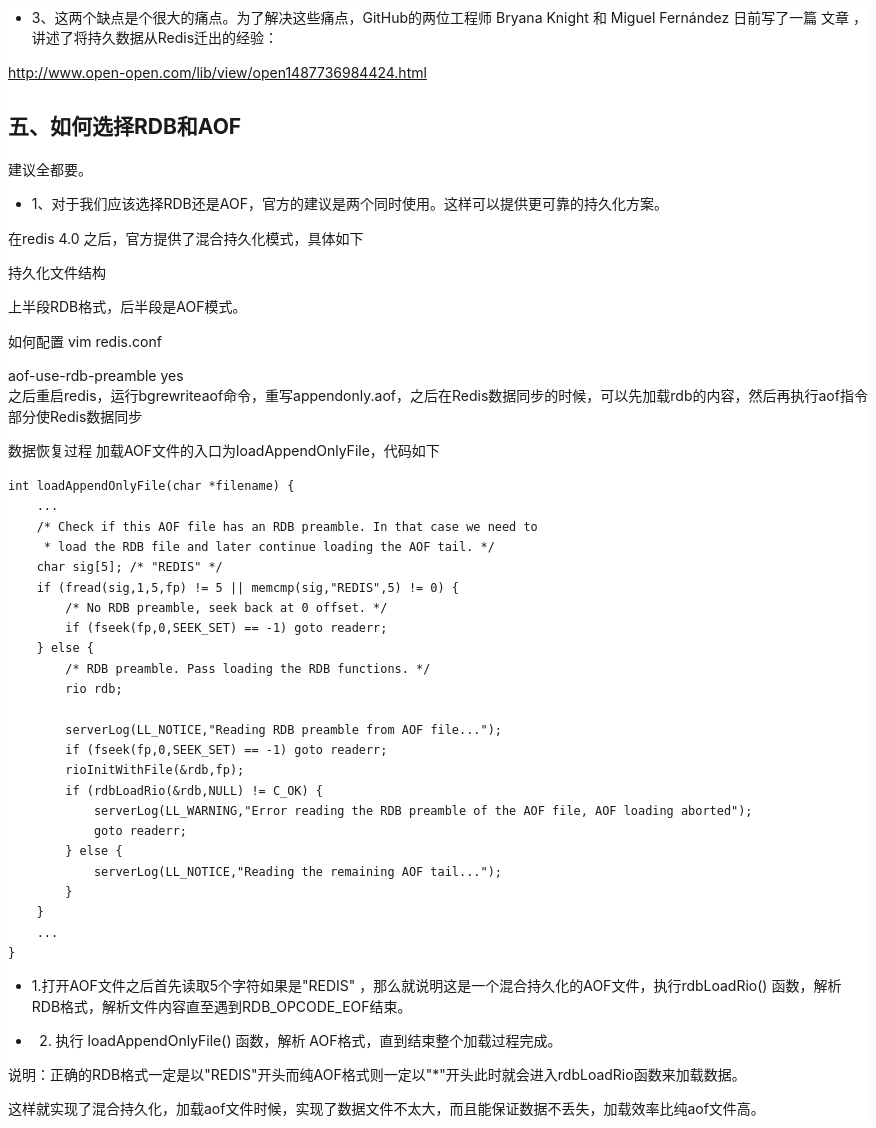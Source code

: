 * 3、这两个缺点是个很大的痛点。为了解决这些痛点，GitHub的两位工程师 Bryana Knight 和 Miguel Fernández 日前写了一篇 文章 ，讲述了将持久数据从Redis迁出的经验：

 http://www.open-open.com/lib/view/open1487736984424.html

## 五、如何选择RDB和AOF
建议全都要。

*  1、对于我们应该选择RDB还是AOF，官方的建议是两个同时使用。这样可以提供更可靠的持久化方案。

在redis 4.0 之后，官方提供了混合持久化模式，具体如下

持久化文件结构

上半段RDB格式，后半段是AOF模式。

如何配置
vim redis.conf

aof-use-rdb-preamble yes   
之后重启redis，运行bgrewriteaof命令，重写appendonly.aof，之后在Redis数据同步的时候，可以先加载rdb的内容，然后再执行aof指令部分使Redis数据同步

数据恢复过程
加载AOF文件的入口为loadAppendOnlyFile，代码如下

```
int loadAppendOnlyFile(char *filename) {
    ...
    /* Check if this AOF file has an RDB preamble. In that case we need to
     * load the RDB file and later continue loading the AOF tail. */
    char sig[5]; /* "REDIS" */
    if (fread(sig,1,5,fp) != 5 || memcmp(sig,"REDIS",5) != 0) {
        /* No RDB preamble, seek back at 0 offset. */
        if (fseek(fp,0,SEEK_SET) == -1) goto readerr;
    } else {
        /* RDB preamble. Pass loading the RDB functions. */
        rio rdb;

        serverLog(LL_NOTICE,"Reading RDB preamble from AOF file...");
        if (fseek(fp,0,SEEK_SET) == -1) goto readerr;
        rioInitWithFile(&rdb,fp);
        if (rdbLoadRio(&rdb,NULL) != C_OK) {
            serverLog(LL_WARNING,"Error reading the RDB preamble of the AOF file, AOF loading aborted");
            goto readerr;
        } else {
            serverLog(LL_NOTICE,"Reading the remaining AOF tail...");
        }
    }
    ...
}
```
* 1.打开AOF文件之后首先读取5个字符如果是"REDIS" ，那么就说明这是一个混合持久化的AOF文件，执行rdbLoadRio() 函数，解析RDB格式，解析文件内容直至遇到RDB_OPCODE_EOF结束。

* 2. 执行 loadAppendOnlyFile()  函数，解析 AOF格式，直到结束整个加载过程完成。

说明：正确的RDB格式一定是以"REDIS"开头而纯AOF格式则一定以"*"开头此时就会进入rdbLoadRio函数来加载数据。

这样就实现了混合持久化，加载aof文件时候，实现了数据文件不太大，而且能保证数据不丢失，加载效率比纯aof文件高。